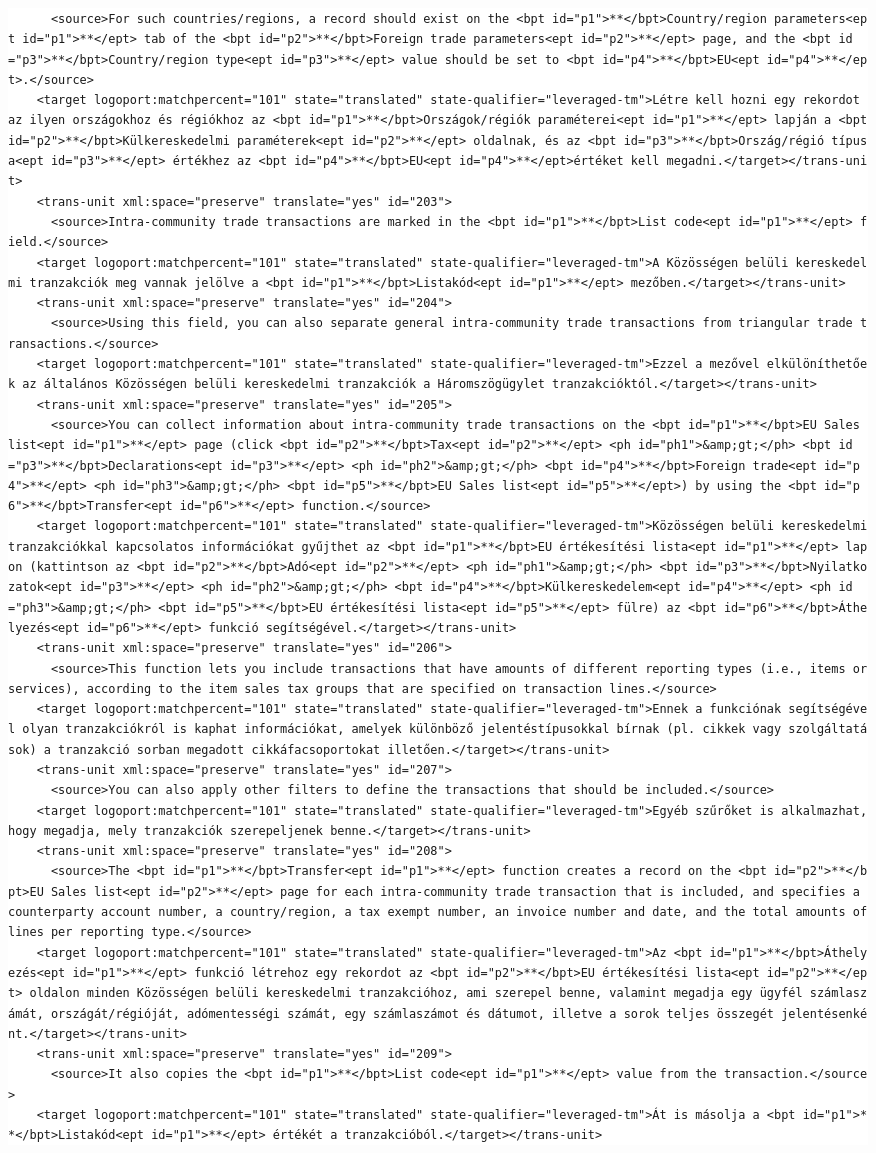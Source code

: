           <source>For such countries/regions, a record should exist on the <bpt id="p1">**</bpt>Country/region parameters<ept id="p1">**</ept> tab of the <bpt id="p2">**</bpt>Foreign trade parameters<ept id="p2">**</ept> page, and the <bpt id="p3">**</bpt>Country/region type<ept id="p3">**</ept> value should be set to <bpt id="p4">**</bpt>EU<ept id="p4">**</ept>.</source>
        <target logoport:matchpercent="101" state="translated" state-qualifier="leveraged-tm">Létre kell hozni egy rekordot az ilyen országokhoz és régiókhoz az <bpt id="p1">**</bpt>Országok/régiók paraméterei<ept id="p1">**</ept> lapján a <bpt id="p2">**</bpt>Külkereskedelmi paraméterek<ept id="p2">**</ept> oldalnak, és az <bpt id="p3">**</bpt>Ország/régió típusa<ept id="p3">**</ept> értékhez az <bpt id="p4">**</bpt>EU<ept id="p4">**</ept>értéket kell megadni.</target></trans-unit>
        <trans-unit xml:space="preserve" translate="yes" id="203">
          <source>Intra-community trade transactions are marked in the <bpt id="p1">**</bpt>List code<ept id="p1">**</ept> field.</source>
        <target logoport:matchpercent="101" state="translated" state-qualifier="leveraged-tm">A Közösségen belüli kereskedelmi tranzakciók meg vannak jelölve a <bpt id="p1">**</bpt>Listakód<ept id="p1">**</ept> mezőben.</target></trans-unit>
        <trans-unit xml:space="preserve" translate="yes" id="204">
          <source>Using this field, you can also separate general intra-community trade transactions from triangular trade transactions.</source>
        <target logoport:matchpercent="101" state="translated" state-qualifier="leveraged-tm">Ezzel a mezővel elkülöníthetőek az általános Közösségen belüli kereskedelmi tranzakciók a Háromszögügylet tranzakcióktól.</target></trans-unit>
        <trans-unit xml:space="preserve" translate="yes" id="205">
          <source>You can collect information about intra-community trade transactions on the <bpt id="p1">**</bpt>EU Sales list<ept id="p1">**</ept> page (click <bpt id="p2">**</bpt>Tax<ept id="p2">**</ept> <ph id="ph1">&amp;gt;</ph> <bpt id="p3">**</bpt>Declarations<ept id="p3">**</ept> <ph id="ph2">&amp;gt;</ph> <bpt id="p4">**</bpt>Foreign trade<ept id="p4">**</ept> <ph id="ph3">&amp;gt;</ph> <bpt id="p5">**</bpt>EU Sales list<ept id="p5">**</ept>) by using the <bpt id="p6">**</bpt>Transfer<ept id="p6">**</ept> function.</source>
        <target logoport:matchpercent="101" state="translated" state-qualifier="leveraged-tm">Közösségen belüli kereskedelmi tranzakciókkal kapcsolatos információkat gyűjthet az <bpt id="p1">**</bpt>EU értékesítési lista<ept id="p1">**</ept> lapon (kattintson az <bpt id="p2">**</bpt>Adó<ept id="p2">**</ept> <ph id="ph1">&amp;gt;</ph> <bpt id="p3">**</bpt>Nyilatkozatok<ept id="p3">**</ept> <ph id="ph2">&amp;gt;</ph> <bpt id="p4">**</bpt>Külkereskedelem<ept id="p4">**</ept> <ph id="ph3">&amp;gt;</ph> <bpt id="p5">**</bpt>EU értékesítési lista<ept id="p5">**</ept> fülre) az <bpt id="p6">**</bpt>Áthelyezés<ept id="p6">**</ept> funkció segítségével.</target></trans-unit>
        <trans-unit xml:space="preserve" translate="yes" id="206">
          <source>This function lets you include transactions that have amounts of different reporting types (i.e., items or services), according to the item sales tax groups that are specified on transaction lines.</source>
        <target logoport:matchpercent="101" state="translated" state-qualifier="leveraged-tm">Ennek a funkciónak segítségével olyan tranzakciókról is kaphat információkat, amelyek különböző jelentéstípusokkal bírnak (pl. cikkek vagy szolgáltatások) a tranzakció sorban megadott cikkáfacsoportokat illetően.</target></trans-unit>
        <trans-unit xml:space="preserve" translate="yes" id="207">
          <source>You can also apply other filters to define the transactions that should be included.</source>
        <target logoport:matchpercent="101" state="translated" state-qualifier="leveraged-tm">Egyéb szűrőket is alkalmazhat, hogy megadja, mely tranzakciók szerepeljenek benne.</target></trans-unit>
        <trans-unit xml:space="preserve" translate="yes" id="208">
          <source>The <bpt id="p1">**</bpt>Transfer<ept id="p1">**</ept> function creates a record on the <bpt id="p2">**</bpt>EU Sales list<ept id="p2">**</ept> page for each intra-community trade transaction that is included, and specifies a counterparty account number, a country/region, a tax exempt number, an invoice number and date, and the total amounts of lines per reporting type.</source>
        <target logoport:matchpercent="101" state="translated" state-qualifier="leveraged-tm">Az <bpt id="p1">**</bpt>Áthelyezés<ept id="p1">**</ept> funkció létrehoz egy rekordot az <bpt id="p2">**</bpt>EU értékesítési lista<ept id="p2">**</ept> oldalon minden Közösségen belüli kereskedelmi tranzakcióhoz, ami szerepel benne, valamint megadja egy ügyfél számlaszámát, országát/régióját, adómentességi számát, egy számlaszámot és dátumot, illetve a sorok teljes összegét jelentésenként.</target></trans-unit>
        <trans-unit xml:space="preserve" translate="yes" id="209">
          <source>It also copies the <bpt id="p1">**</bpt>List code<ept id="p1">**</ept> value from the transaction.</source>
        <target logoport:matchpercent="101" state="translated" state-qualifier="leveraged-tm">Át is másolja a <bpt id="p1">**</bpt>Listakód<ept id="p1">**</ept> értékét a tranzakcióból.</target></trans-unit>